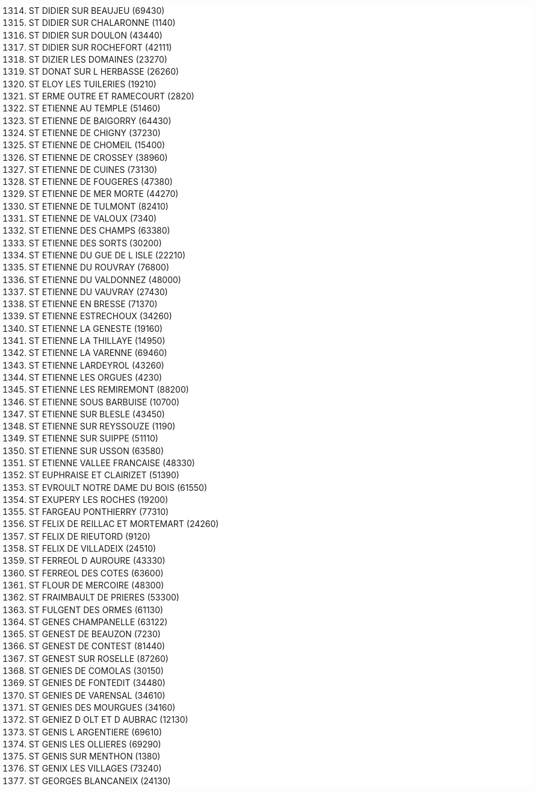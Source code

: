 1314. ST DIDIER SUR BEAUJEU (69430)
1315. ST DIDIER SUR CHALARONNE (1140)
1316. ST DIDIER SUR DOULON (43440)
1317. ST DIDIER SUR ROCHEFORT (42111)
1318. ST DIZIER LES DOMAINES (23270)
1319. ST DONAT SUR L HERBASSE (26260)
1320. ST ELOY LES TUILERIES (19210)
1321. ST ERME OUTRE ET RAMECOURT (2820)
1322. ST ETIENNE AU TEMPLE (51460)
1323. ST ETIENNE DE BAIGORRY (64430)
1324. ST ETIENNE DE CHIGNY (37230)
1325. ST ETIENNE DE CHOMEIL (15400)
1326. ST ETIENNE DE CROSSEY (38960)
1327. ST ETIENNE DE CUINES (73130)
1328. ST ETIENNE DE FOUGERES (47380)
1329. ST ETIENNE DE MER MORTE (44270)
1330. ST ETIENNE DE TULMONT (82410)
1331. ST ETIENNE DE VALOUX (7340)
1332. ST ETIENNE DES CHAMPS (63380)
1333. ST ETIENNE DES SORTS (30200)
1334. ST ETIENNE DU GUE DE L ISLE (22210)
1335. ST ETIENNE DU ROUVRAY (76800)
1336. ST ETIENNE DU VALDONNEZ (48000)
1337. ST ETIENNE DU VAUVRAY (27430)
1338. ST ETIENNE EN BRESSE (71370)
1339. ST ETIENNE ESTRECHOUX (34260)
1340. ST ETIENNE LA GENESTE (19160)
1341. ST ETIENNE LA THILLAYE (14950)
1342. ST ETIENNE LA VARENNE (69460)
1343. ST ETIENNE LARDEYROL (43260)
1344. ST ETIENNE LES ORGUES (4230)
1345. ST ETIENNE LES REMIREMONT (88200)
1346. ST ETIENNE SOUS BARBUISE (10700)
1347. ST ETIENNE SUR BLESLE (43450)
1348. ST ETIENNE SUR REYSSOUZE (1190)
1349. ST ETIENNE SUR SUIPPE (51110)
1350. ST ETIENNE SUR USSON (63580)
1351. ST ETIENNE VALLEE FRANCAISE (48330)
1352. ST EUPHRAISE ET CLAIRIZET (51390)
1353. ST EVROULT NOTRE DAME DU BOIS (61550)
1354. ST EXUPERY LES ROCHES (19200)
1355. ST FARGEAU PONTHIERRY (77310)
1356. ST FELIX DE REILLAC ET MORTEMART (24260)
1357. ST FELIX DE RIEUTORD (9120)
1358. ST FELIX DE VILLADEIX (24510)
1359. ST FERREOL D AUROURE (43330)
1360. ST FERREOL DES COTES (63600)
1361. ST FLOUR DE MERCOIRE (48300)
1362. ST FRAIMBAULT DE PRIERES (53300)
1363. ST FULGENT DES ORMES (61130)
1364. ST GENES CHAMPANELLE (63122)
1365. ST GENEST DE BEAUZON (7230)
1366. ST GENEST DE CONTEST (81440)
1367. ST GENEST SUR ROSELLE (87260)
1368. ST GENIES DE COMOLAS (30150)
1369. ST GENIES DE FONTEDIT (34480)
1370. ST GENIES DE VARENSAL (34610)
1371. ST GENIES DES MOURGUES (34160)
1372. ST GENIEZ D OLT ET D AUBRAC (12130)
1373. ST GENIS L ARGENTIERE (69610)
1374. ST GENIS LES OLLIERES (69290)
1375. ST GENIS SUR MENTHON (1380)
1376. ST GENIX LES VILLAGES (73240)
1377. ST GEORGES BLANCANEIX (24130)